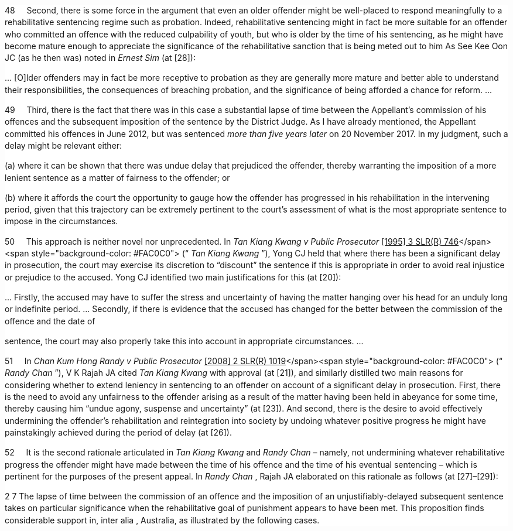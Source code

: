 48     Second, there is some force in the argument that even an older offender might be well-placed to respond meaningfully to a rehabilitative sentencing regime such as probation. Indeed, rehabilitative sentencing might in fact be more suitable for an offender who committed an offence with the reduced culpability of youth, but who is older by the time of his sentencing, as he might have become mature enough to appreciate the significance of the rehabilitative sanction that is being meted out to him As See Kee Oon JC (as he then was) noted in _Ernest Sim_ (at [28]): 

 ... [O]lder offenders may in fact be more receptive to probation as they are generally more mature and better able to understand their responsibilities, the consequences of breaching probation, and the significance of being afforded a chance for reform. ... 

49     Third, there is the fact that there was in this case a substantial lapse of time between the Appellant’s commission of his offences and the subsequent imposition of the sentence by the District Judge. As I have already mentioned, the Appellant committed his offences in June 2012, but was sentenced _more than five years later_ on 20 November 2017. In my judgment, such a delay might be relevant either: 

 (a) where it can be shown that there was undue delay that prejudiced the offender, thereby warranting the imposition of a more lenient sentence as a matter of fairness to the offender; or 

 (b) where it affords the court the opportunity to gauge how the offender has progressed in his rehabilitation in the intervening period, given that this trajectory can be extremely pertinent to the court’s assessment of what is the most appropriate sentence to impose in the circumstances. 

50     This approach is neither novel nor unprecedented. In _Tan Kiang Kwang v Public Prosecutor_ [[1995] 3 SLR(R) 746]("https://www.open.gov.sg")</span><span style="background-color: #FAC0C0"> (“ _Tan Kiang Kwang_ ”), Yong CJ held that where there has been a significant delay in prosecution, the court may exercise its discretion to “discount” the sentence if this is appropriate in order to avoid real injustice or prejudice to the accused. Yong CJ identified two main justifications for this (at [20]): 

 ... Firstly, the accused may have to suffer the stress and uncertainty of having the matter hanging over his head for an unduly long or indefinite period. ... Secondly, if there is evidence that the accused has changed for the better between the commission of the offence and the date of 


 sentence, the court may also properly take this into account in appropriate circumstances. ... 

51     In _Chan Kum Hong Randy v Public Prosecutor_ [[2008] 2 SLR(R) 1019]("https://www.open.gov.sg")</span><span style="background-color: #FAC0C0"> (“ _Randy Chan_ ”), V K Rajah JA cited _Tan Kiang Kwang_ with approval (at [21]), and similarly distilled two main reasons for considering whether to extend leniency in sentencing to an offender on account of a significant delay in prosecution. First, there is the need to avoid any unfairness to the offender arising as a result of the matter having been held in abeyance for some time, thereby causing him “undue agony, suspense and uncertainty” (at [23]). And second, there is the desire to avoid effectively undermining the offender’s rehabilitation and reintegration into society by undoing whatever positive progress he might have painstakingly achieved during the period of delay (at [26]). 

52     It is the second rationale articulated in _Tan Kiang Kwang_ and _Randy Chan_ – namely, not undermining whatever rehabilitative progress the offender might have made between the time of his offence and the time of his eventual sentencing – which is pertinent for the purposes of the present appeal. In _Randy Chan_ , Rajah JA elaborated on this rationale as follows (at [27]–[29]): 

 2 7 The lapse of time between the commission of an offence and the imposition of an unjustifiably-delayed subsequent sentence takes on particular significance when the rehabilitative goal of punishment appears to have been met. This proposition finds considerable support in, inter alia , Australia, as illustrated by the following cases. 
